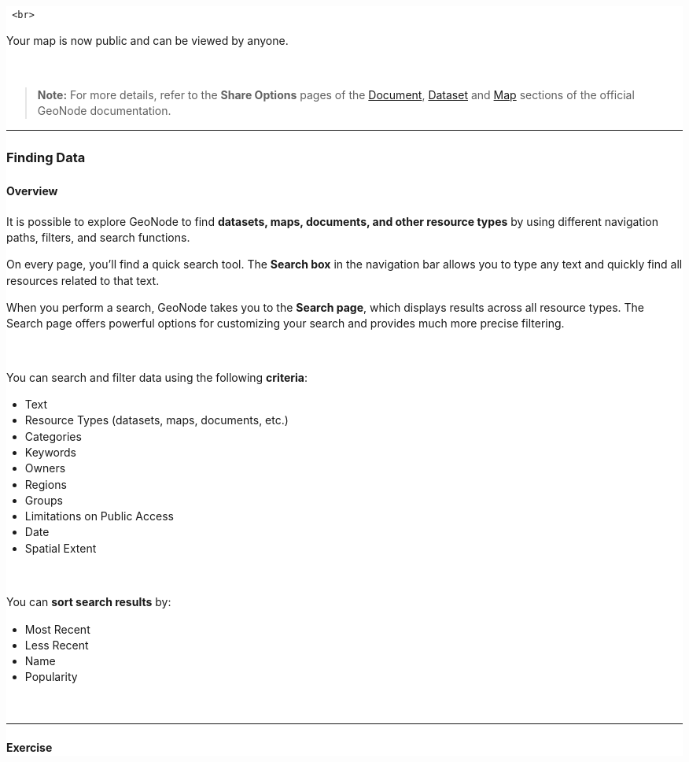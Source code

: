      <br>

Your map is now public and can be viewed by anyone.

<br>

> **Note:** For more details, refer to the **Share Options** pages of the [Document](https://docs.geonode.org/en/master/usage/managing_documents/document_permissions.html#share-options), [Dataset](https://docs.geonode.org/en/master/usage/managing_datasets/dataset_permissions.html#share-options) and [Map](https://docs.geonode.org/en/master/usage/managing_maps/map_permissions.html#share-options) sections of the official GeoNode documentation.

---

### Finding Data

#### Overview

It is possible to explore GeoNode to find **datasets, maps, documents, and other resource types** by using different navigation paths, filters, and search functions.

On every page, you’ll find a quick search tool. The **Search box** in the navigation bar allows you to type any text and quickly find all resources related to that text. 

When you perform a search, GeoNode takes you to the **Search page**, which displays results across all resource types. The Search page offers powerful options for customizing your search and provides much more precise filtering.  

<br>

You can search and filter data using the following **criteria**:

- Text
- Resource Types (datasets, maps, documents, etc.)
- Categories
- Keywords
- Owners
- Regions
- Groups
- Limitations on Public Access
- Date
- Spatial Extent

<br>

You can **sort search results** by:

- Most Recent
- Less Recent
- Name
- Popularity

<br>

---

#### Exercise
